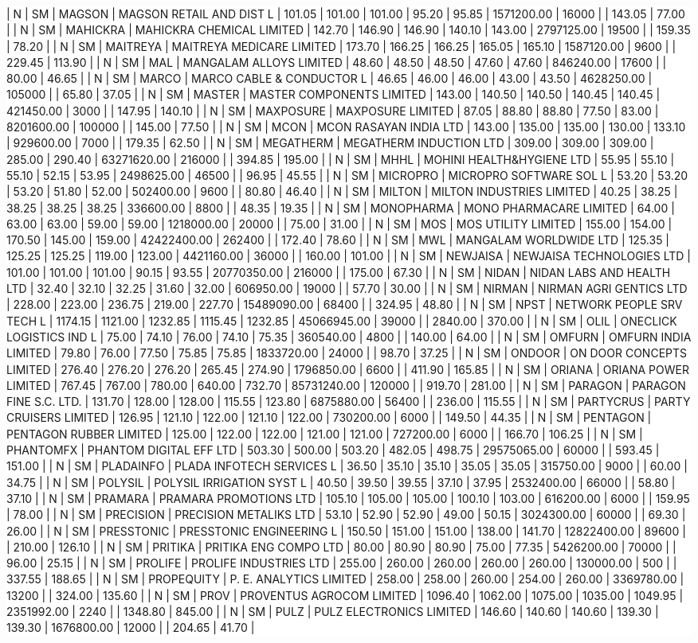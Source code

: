 | N | SM | MAGSON | MAGSON RETAIL AND DIST L | 101.05 | 101.00 | 101.00 | 95.20 | 95.85 | 1571200.00 | 16000 |  | 143.05 | 77.00 |
| N | SM | MAHICKRA | MAHICKRA CHEMICAL LIMITED | 142.70 | 146.90 | 146.90 | 140.10 | 143.00 | 2797125.00 | 19500 |  | 159.35 | 78.20 |
| N | SM | MAITREYA | MAITREYA MEDICARE LIMITED | 173.70 | 166.25 | 166.25 | 165.05 | 165.10 | 1587120.00 | 9600 |  | 229.45 | 113.90 |
| N | SM | MAL | MANGALAM ALLOYS LIMITED | 48.60 | 48.50 | 48.50 | 47.60 | 47.60 | 846240.00 | 17600 |  | 80.00 | 46.65 |
| N | SM | MARCO | MARCO CABLE & CONDUCTOR L | 46.65 | 46.00 | 46.00 | 43.00 | 43.50 | 4628250.00 | 105000 |  | 65.80 | 37.05 |
| N | SM | MASTER | MASTER COMPONENTS LIMITED | 143.00 | 140.50 | 140.50 | 140.45 | 140.45 | 421450.00 | 3000 |  | 147.95 | 140.10 |
| N | SM | MAXPOSURE | MAXPOSURE LIMITED | 87.05 | 88.80 | 88.80 | 77.50 | 83.00 | 8201600.00 | 100000 |  | 145.00 | 77.50 |
| N | SM | MCON | MCON RASAYAN INDIA LTD | 143.00 | 135.00 | 135.00 | 130.00 | 133.10 | 929600.00 | 7000 |  | 179.35 | 62.50 |
| N | SM | MEGATHERM | MEGATHERM INDUCTION LTD | 309.00 | 309.00 | 309.00 | 285.00 | 290.40 | 63271620.00 | 216000 |  | 394.85 | 195.00 |
| N | SM | MHHL | MOHINI HEALTH&HYGIENE LTD | 55.95 | 55.10 | 55.10 | 52.15 | 53.95 | 2498625.00 | 46500 |  | 96.95 | 45.55 |
| N | SM | MICROPRO | MICROPRO SOFTWARE SOL L | 53.20 | 53.20 | 53.20 | 51.80 | 52.00 | 502400.00 | 9600 |  | 80.80 | 46.40 |
| N | SM | MILTON | MILTON INDUSTRIES LIMITED | 40.25 | 38.25 | 38.25 | 38.25 | 38.25 | 336600.00 | 8800 |  | 48.35 | 19.35 |
| N | SM | MONOPHARMA | MONO PHARMACARE LIMITED | 64.00 | 63.00 | 63.00 | 59.00 | 59.00 | 1218000.00 | 20000 |  | 75.00 | 31.00 |
| N | SM | MOS | MOS UTILITY LIMITED | 155.00 | 154.00 | 170.50 | 145.00 | 159.00 | 42422400.00 | 262400 |  | 172.40 | 78.60 |
| N | SM | MWL | MANGALAM WORLDWIDE LTD | 125.35 | 125.25 | 125.25 | 119.00 | 123.00 | 4421160.00 | 36000 |  | 160.00 | 101.00 |
| N | SM | NEWJAISA | NEWJAISA TECHNOLOGIES LTD | 101.00 | 101.00 | 101.00 | 90.15 | 93.55 | 20770350.00 | 216000 |  | 175.00 | 67.30 |
| N | SM | NIDAN | NIDAN LABS AND HEALTH LTD | 32.40 | 32.10 | 32.25 | 31.60 | 32.00 | 606950.00 | 19000 |  | 57.70 | 30.00 |
| N | SM | NIRMAN | NIRMAN AGRI GENTICS LTD | 228.00 | 223.00 | 236.75 | 219.00 | 227.70 | 15489090.00 | 68400 |  | 324.95 | 48.80 |
| N | SM | NPST | NETWORK PEOPLE SRV TECH L | 1174.15 | 1121.00 | 1232.85 | 1115.45 | 1232.85 | 45066945.00 | 39000 |  | 2840.00 | 370.00 |
| N | SM | OLIL | ONECLICK LOGISTICS IND L | 75.00 | 74.10 | 76.00 | 74.10 | 75.35 | 360540.00 | 4800 |  | 140.00 | 64.00 |
| N | SM | OMFURN | OMFURN INDIA LIMITED | 79.80 | 76.00 | 77.50 | 75.85 | 75.85 | 1833720.00 | 24000 |  | 98.70 | 37.25 |
| N | SM | ONDOOR | ON DOOR CONCEPTS LIMITED | 276.40 | 276.20 | 276.20 | 265.45 | 274.90 | 1796850.00 | 6600 |  | 411.90 | 165.85 |
| N | SM | ORIANA | ORIANA POWER LIMITED | 767.45 | 767.00 | 780.00 | 640.00 | 732.70 | 85731240.00 | 120000 |  | 919.70 | 281.00 |
| N | SM | PARAGON | PARAGON FINE S.C. LTD. | 131.70 | 128.00 | 128.00 | 115.55 | 123.80 | 6875880.00 | 56400 |  | 236.00 | 115.55 |
| N | SM | PARTYCRUS | PARTY CRUISERS LIMITED | 126.95 | 121.10 | 122.00 | 121.10 | 122.00 | 730200.00 | 6000 |  | 149.50 | 44.35 |
| N | SM | PENTAGON | PENTAGON RUBBER LIMITED | 125.00 | 122.00 | 122.00 | 121.00 | 121.00 | 727200.00 | 6000 |  | 166.70 | 106.25 |
| N | SM | PHANTOMFX | PHANTOM DIGITAL EFF LTD | 503.30 | 500.00 | 503.20 | 482.05 | 498.75 | 29575065.00 | 60000 |  | 593.45 | 151.00 |
| N | SM | PLADAINFO | PLADA INFOTECH SERVICES L | 36.50 | 35.10 | 35.10 | 35.05 | 35.05 | 315750.00 | 9000 |  | 60.00 | 34.75 |
| N | SM | POLYSIL | POLYSIL IRRIGATION SYST L | 40.50 | 39.50 | 39.55 | 37.10 | 37.95 | 2532400.00 | 66000 |  | 58.80 | 37.10 |
| N | SM | PRAMARA | PRAMARA PROMOTIONS LTD | 105.10 | 105.00 | 105.00 | 100.10 | 103.00 | 616200.00 | 6000 |  | 159.95 | 78.00 |
| N | SM | PRECISION | PRECISION METALIKS LTD | 53.10 | 52.90 | 52.90 | 49.00 | 50.15 | 3024300.00 | 60000 |  | 69.30 | 26.00 |
| N | SM | PRESSTONIC | PRESSTONIC ENGINEERING L | 150.50 | 151.00 | 151.00 | 138.00 | 141.70 | 12822400.00 | 89600 |  | 210.00 | 126.10 |
| N | SM | PRITIKA | PRITIKA ENG COMPO LTD | 80.00 | 80.90 | 80.90 | 75.00 | 77.35 | 5426200.00 | 70000 |  | 96.00 | 25.15 |
| N | SM | PROLIFE | PROLIFE INDUSTRIES LTD | 255.00 | 260.00 | 260.00 | 260.00 | 260.00 | 130000.00 | 500 |  | 337.55 | 188.65 |
| N | SM | PROPEQUITY | P. E. ANALYTICS LIMITED | 258.00 | 258.00 | 260.00 | 254.00 | 260.00 | 3369780.00 | 13200 |  | 324.00 | 135.60 |
| N | SM | PROV | PROVENTUS AGROCOM LIMITED | 1096.40 | 1062.00 | 1075.00 | 1035.00 | 1049.95 | 2351992.00 | 2240 |  | 1348.80 | 845.00 |
| N | SM | PULZ | PULZ ELECTRONICS LIMITED | 146.60 | 140.60 | 140.60 | 139.30 | 139.30 | 1676800.00 | 12000 |  | 204.65 | 41.70 |